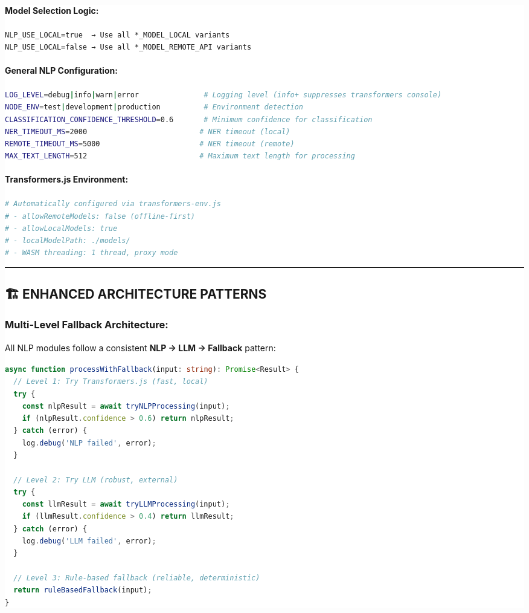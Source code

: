 #### Model Selection Logic:
```
NLP_USE_LOCAL=true  → Use all *_MODEL_LOCAL variants
NLP_USE_LOCAL=false → Use all *_MODEL_REMOTE_API variants
```

#### General NLP Configuration:
```bash
LOG_LEVEL=debug|info|warn|error               # Logging level (info+ suppresses transformers console)
NODE_ENV=test|development|production          # Environment detection
CLASSIFICATION_CONFIDENCE_THRESHOLD=0.6       # Minimum confidence for classification
NER_TIMEOUT_MS=2000                          # NER timeout (local)
REMOTE_TIMEOUT_MS=5000                       # NER timeout (remote)
MAX_TEXT_LENGTH=512                          # Maximum text length for processing
```

#### Transformers.js Environment:
```bash
# Automatically configured via transformers-env.js
# - allowRemoteModels: false (offline-first)
# - allowLocalModels: true
# - localModelPath: ./models/
# - WASM threading: 1 thread, proxy mode
```

---

## 🏗️ ENHANCED ARCHITECTURE PATTERNS

### **Multi-Level Fallback Architecture:**

All NLP modules follow a consistent **NLP → LLM → Fallback** pattern:

```typescript
async function processWithFallback(input: string): Promise<Result> {
  // Level 1: Try Transformers.js (fast, local)
  try {
    const nlpResult = await tryNLPProcessing(input);
    if (nlpResult.confidence > 0.6) return nlpResult;
  } catch (error) {
    log.debug('NLP failed', error);
  }

  // Level 2: Try LLM (robust, external)
  try {
    const llmResult = await tryLLMProcessing(input);
    if (llmResult.confidence > 0.4) return llmResult;
  } catch (error) {
    log.debug('LLM failed', error);
  }

  // Level 3: Rule-based fallback (reliable, deterministic)
  return ruleBasedFallback(input);
}
```
